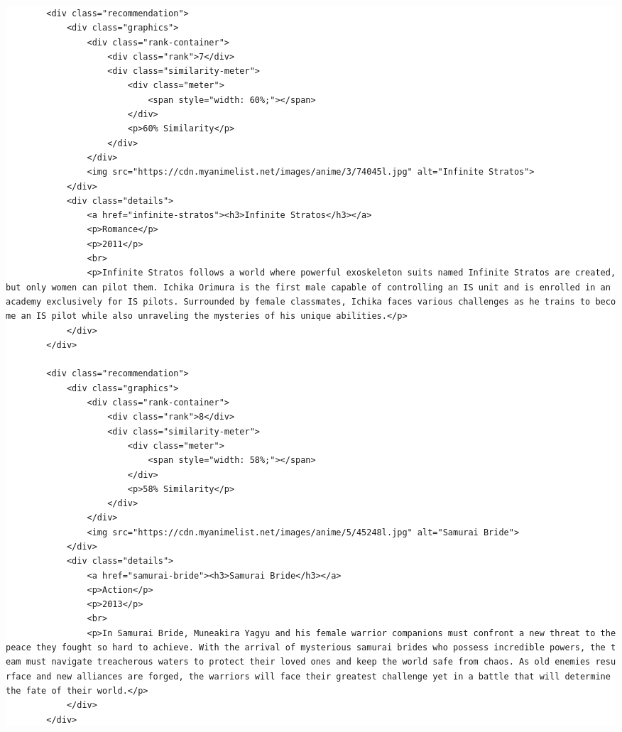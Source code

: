             <div class="recommendation">
                <div class="graphics">
                    <div class="rank-container">
                        <div class="rank">7</div>
                        <div class="similarity-meter">
                            <div class="meter">
                                <span style="width: 60%;"></span>
                            </div>
                            <p>60% Similarity</p>
                        </div>
                    </div>
                    <img src="https://cdn.myanimelist.net/images/anime/3/74045l.jpg" alt="Infinite Stratos">
                </div>
                <div class="details">
                    <a href="infinite-stratos"><h3>Infinite Stratos</h3></a>
                    <p>Romance</p>
                    <p>2011</p>
                    <br>
                    <p>Infinite Stratos follows a world where powerful exoskeleton suits named Infinite Stratos are created, but only women can pilot them. Ichika Orimura is the first male capable of controlling an IS unit and is enrolled in an academy exclusively for IS pilots. Surrounded by female classmates, Ichika faces various challenges as he trains to become an IS pilot while also unraveling the mysteries of his unique abilities.</p>
                </div>
            </div>

            <div class="recommendation">
                <div class="graphics">
                    <div class="rank-container">
                        <div class="rank">8</div>
                        <div class="similarity-meter">
                            <div class="meter">
                                <span style="width: 58%;"></span>
                            </div>
                            <p>58% Similarity</p>
                        </div>
                    </div>
                    <img src="https://cdn.myanimelist.net/images/anime/5/45248l.jpg" alt="Samurai Bride">
                </div>
                <div class="details">
                    <a href="samurai-bride"><h3>Samurai Bride</h3></a>
                    <p>Action</p>
                    <p>2013</p>
                    <br>
                    <p>In Samurai Bride, Muneakira Yagyu and his female warrior companions must confront a new threat to the peace they fought so hard to achieve. With the arrival of mysterious samurai brides who possess incredible powers, the team must navigate treacherous waters to protect their loved ones and keep the world safe from chaos. As old enemies resurface and new alliances are forged, the warriors will face their greatest challenge yet in a battle that will determine the fate of their world.</p>
                </div>
            </div>
